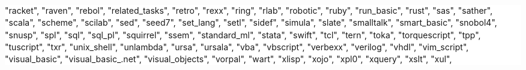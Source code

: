   "racket",
  "raven",
  "rebol",
  "related_tasks",
  "retro",
  "rexx",
  "ring",
  "rlab",
  "robotic",
  "ruby",
  "run_basic",
  "rust",
  "sas",
  "sather",
  "scala",
  "scheme",
  "scilab",
  "sed",
  "seed7",
  "set_lang",
  "setl",
  "sidef",
  "simula",
  "slate",
  "smalltalk",
  "smart_basic",
  "snobol4",
  "snusp",
  "spl",
  "sql",
  "sql_pl",
  "squirrel",
  "ssem",
  "standard_ml",
  "stata",
  "swift",
  "tcl",
  "tern",
  "toka",
  "torquescript",
  "tpp",
  "tuscript",
  "txr",
  "unix_shell",
  "unlambda",
  "ursa",
  "ursala",
  "vba",
  "vbscript",
  "verbexx",
  "verilog",
  "vhdl",
  "vim_script",
  "visual_basic",
  "visual_basic_.net",
  "visual_objects",
  "vorpal",
  "wart",
  "xlisp",
  "xojo",
  "xpl0",
  "xquery",
  "xslt",
  "xul",